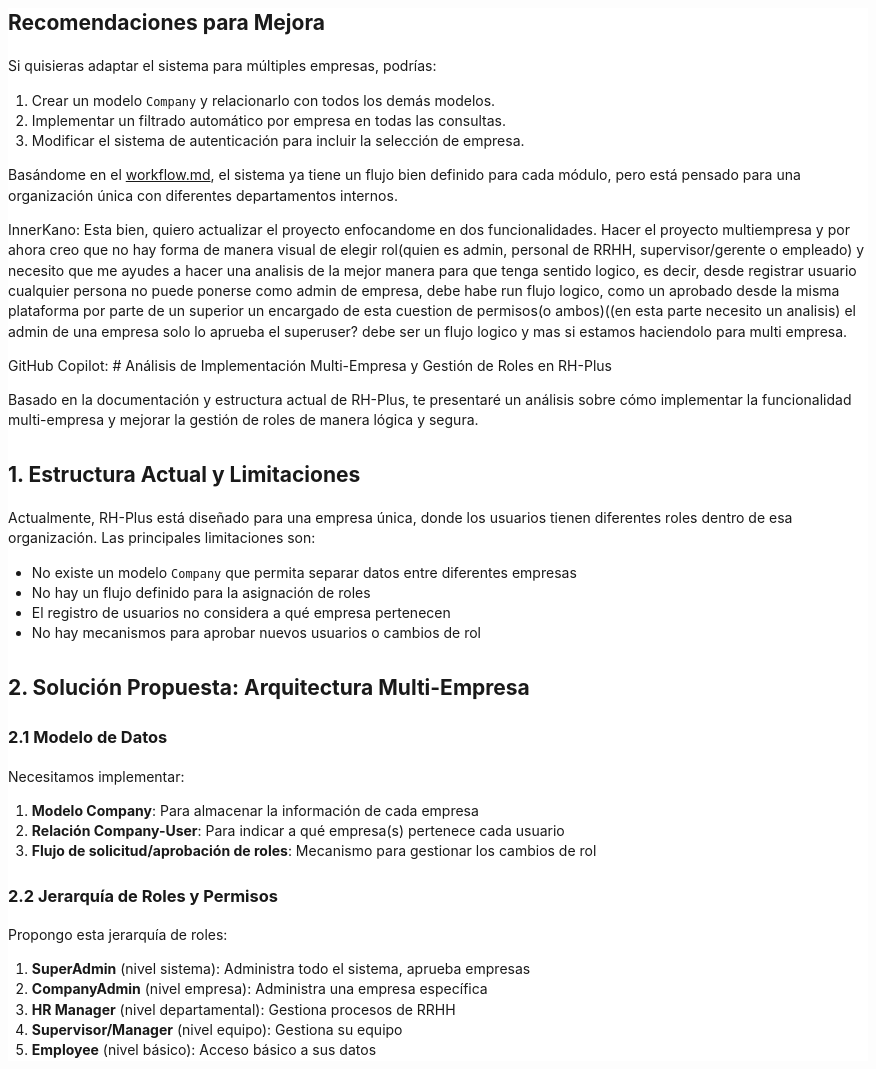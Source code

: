 ## Recomendaciones para Mejora

Si quisieras adaptar el sistema para múltiples empresas, podrías:

1. Crear un modelo `Company` y relacionarlo con todos los demás modelos.
2. Implementar un filtrado automático por empresa en todas las consultas.
3. Modificar el sistema de autenticación para incluir la selección de empresa.

Basándome en el [workflow.md](c:/Users/kevin/Documents/GitHub/RH-plus/docs/worflow.md), el sistema ya tiene un flujo bien definido para cada módulo, pero está pensado para una organización única con diferentes departamentos internos.

InnerKano: Esta bien, quiero actualizar el proyecto enfocandome en dos funcionalidades. Hacer el proyecto multiempresa y por ahora creo que no hay forma de manera visual de elegir rol(quien es admin, personal de RRHH, supervisor/gerente o empleado) y necesito que me ayudes a hacer una analisis de la mejor manera para que tenga sentido logico, es decir, desde registrar usuario cualquier persona no puede ponerse como admin de empresa, debe habe run flujo logico, como un aprobado desde la misma plataforma por parte de un superior un encargado de esta cuestion de permisos(o ambos)((en esta parte necesito un analisis) el admin de una empresa solo lo aprueba el superuser? debe ser un flujo logico y mas si estamos haciendolo para multi empresa. 

GitHub Copilot: # Análisis de Implementación Multi-Empresa y Gestión de Roles en RH-Plus

Basado en la documentación y estructura actual de RH-Plus, te presentaré un análisis sobre cómo implementar la funcionalidad multi-empresa y mejorar la gestión de roles de manera lógica y segura.

## 1. Estructura Actual y Limitaciones

Actualmente, RH-Plus está diseñado para una empresa única, donde los usuarios tienen diferentes roles dentro de esa organización. Las principales limitaciones son:

- No existe un modelo `Company` que permita separar datos entre diferentes empresas
- No hay un flujo definido para la asignación de roles
- El registro de usuarios no considera a qué empresa pertenecen
- No hay mecanismos para aprobar nuevos usuarios o cambios de rol

## 2. Solución Propuesta: Arquitectura Multi-Empresa

### 2.1 Modelo de Datos

Necesitamos implementar:

1. **Modelo Company**: Para almacenar la información de cada empresa
2. **Relación Company-User**: Para indicar a qué empresa(s) pertenece cada usuario
3. **Flujo de solicitud/aprobación de roles**: Mecanismo para gestionar los cambios de rol

### 2.2 Jerarquía de Roles y Permisos

Propongo esta jerarquía de roles:

1. **SuperAdmin** (nivel sistema): Administra todo el sistema, aprueba empresas
2. **CompanyAdmin** (nivel empresa): Administra una empresa específica
3. **HR Manager** (nivel departamental): Gestiona procesos de RRHH
4. **Supervisor/Manager** (nivel equipo): Gestiona su equipo
5. **Employee** (nivel básico): Acceso básico a sus datos
